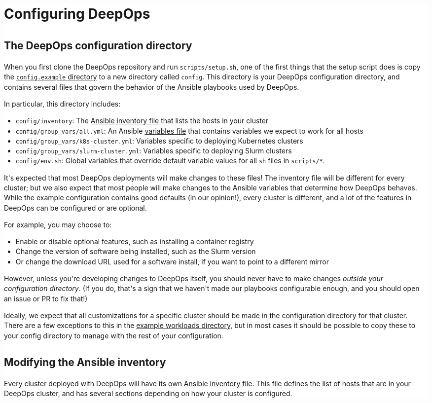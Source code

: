 Configuring DeepOps
===================

## The DeepOps configuration directory

When you first clone the DeepOps repository and run `scripts/setup.sh`, one of the first things that the setup script does is copy the [`config.example` directory](../../config.example) to a new directory called `config`.
This directory is your DeepOps configuration directory, and contains several files that govern the behavior of the Ansible playbooks used by DeepOps.

In particular, this directory includes:

- `config/inventory`: The [Ansible inventory file](https://docs.ansible.com/ansible/latest/user_guide/intro_inventory.html) that lists the hosts in your cluster
- `config/group_vars/all.yml`: An Ansible [variables file](https://docs.ansible.com/ansible/latest/user_guide/playbooks_variables.html) that contains variables we expect to work for all hosts
- `config/group_vars/k8s-cluster.yml`: Variables specific to deploying Kubernetes clusters
- `config/group_vars/slurm-cluster.yml`: Variables specific to deploying Slurm clusters
- `config/env.sh`: Global variables that override default variable values for all `sh` files in `scripts/*`.

It's expected that most DeepOps deployments will make changes to these files!
The inventory file will be different for every cluster;
but we also expect that most people will make changes to the Ansible variables that determine how DeepOps behaves.
While the example configuration contains good defaults (in our opinion!), every cluster is different, and a lot of the features in DeepOps can be configured or are optional.

For example, you may choose to:

- Enable or disable optional features, such as installing a container registry
- Change the version of software being installed, such as the Slurm version
- Or change the download URL used for a software install, if you want to point to a different mirror

However, unless you're developing changes to DeepOps itself, you should never have to make changes *outside your configuration directory*.
(If you do, that's a sign that we haven't made our playbooks configurable enough, and you should open an issue or PR to fix that!)

Ideally, we expect that all customizations for a specific cluster should be made in the configuration directory for that cluster.
There are a few exceptions to this in the [example workloads directory](../../workloads), but in most cases it should be possible to copy these to your config directory to manage with the rest of your configuration.


## Modifying the Ansible inventory

Every cluster deployed with DeepOps will have its own [Ansible inventory file](https://docs.ansible.com/ansible/latest/user_guide/intro_inventory.html).
This file defines the list of hosts that are in your DeepOps cluster, and has several sections depending on how your cluster is configured.
